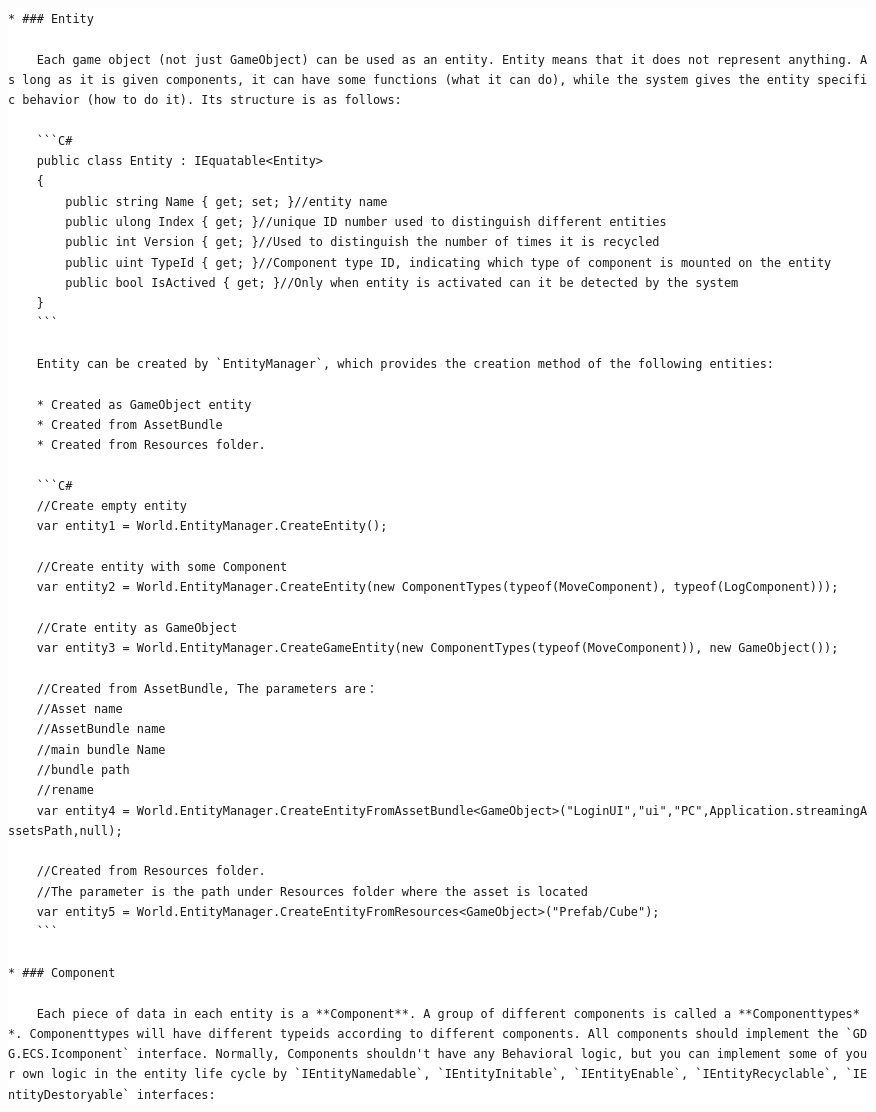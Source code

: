     * ### Entity

        Each game object (not just GameObject) can be used as an entity. Entity means that it does not represent anything. As long as it is given components, it can have some functions (what it can do), while the system gives the entity specific behavior (how to do it). Its structure is as follows:

        ```C#
        public class Entity : IEquatable<Entity>
        {
            public string Name { get; set; }//entity name
            public ulong Index { get; }//unique ID number used to distinguish different entities
            public int Version { get; }//Used to distinguish the number of times it is recycled
            public uint TypeId { get; }//Component type ID, indicating which type of component is mounted on the entity
            public bool IsActived { get; }//Only when entity is activated can it be detected by the system
        }
        ```

        Entity can be created by `EntityManager`, which provides the creation method of the following entities:
        
        * Created as GameObject entity
        * Created from AssetBundle
        * Created from Resources folder.

        ```C#        
        //Create empty entity
        var entity1 = World.EntityManager.CreateEntity();
        
        //Create entity with some Component
        var entity2 = World.EntityManager.CreateEntity(new ComponentTypes(typeof(MoveComponent), typeof(LogComponent)));
        
        //Crate entity as GameObject
        var entity3 = World.EntityManager.CreateGameEntity(new ComponentTypes(typeof(MoveComponent)), new GameObject());
        
        //Created from AssetBundle, The parameters are：
        //Asset name
        //AssetBundle name
        //main bundle Name
        //bundle path
        //rename
        var entity4 = World.EntityManager.CreateEntityFromAssetBundle<GameObject>("LoginUI","ui","PC",Application.streamingAssetsPath,null);

        //Created from Resources folder.
        //The parameter is the path under Resources folder where the asset is located
        var entity5 = World.EntityManager.CreateEntityFromResources<GameObject>("Prefab/Cube");
        ```

    * ### Component
        
        Each piece of data in each entity is a **Component**. A group of different components is called a **Componenttypes**. Componenttypes will have different typeids according to different components. All components should implement the `GDG.ECS.Icomponent` interface. Normally, Components shouldn't have any Behavioral logic, but you can implement some of your own logic in the entity life cycle by `IEntityNamedable`, `IEntityInitable`, `IEntityEnable`, `IEntityRecyclable`, `IEntityDestoryable` interfaces:
